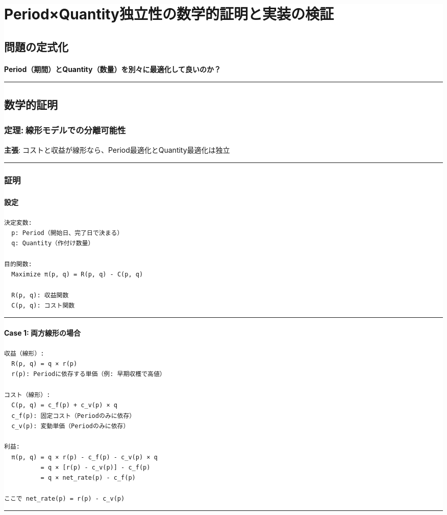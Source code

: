 # Period×Quantity独立性の数学的証明と実装の検証

## 問題の定式化

**Period（期間）とQuantity（数量）を別々に最適化して良いのか？**

---

## 数学的証明

### 定理: 線形モデルでの分離可能性

**主張**: コストと収益が線形なら、Period最適化とQuantity最適化は独立

---

### 証明

#### 設定

```
決定変数:
  p: Period（開始日、完了日で決まる）
  q: Quantity（作付け数量）

目的関数:
  Maximize π(p, q) = R(p, q) - C(p, q)
  
  R(p, q): 収益関数
  C(p, q): コスト関数
```

---

#### Case 1: 両方線形の場合

```
収益（線形）:
  R(p, q) = q × r(p)
  r(p): Periodに依存する単価（例: 早期収穫で高値）

コスト（線形）:
  C(p, q) = c_f(p) + c_v(p) × q
  c_f(p): 固定コスト（Periodのみに依存）
  c_v(p): 変動単価（Periodのみに依存）

利益:
  π(p, q) = q × r(p) - c_f(p) - c_v(p) × q
          = q × [r(p) - c_v(p)] - c_f(p)
          = q × net_rate(p) - c_f(p)

ここで net_rate(p) = r(p) - c_v(p)
```

---